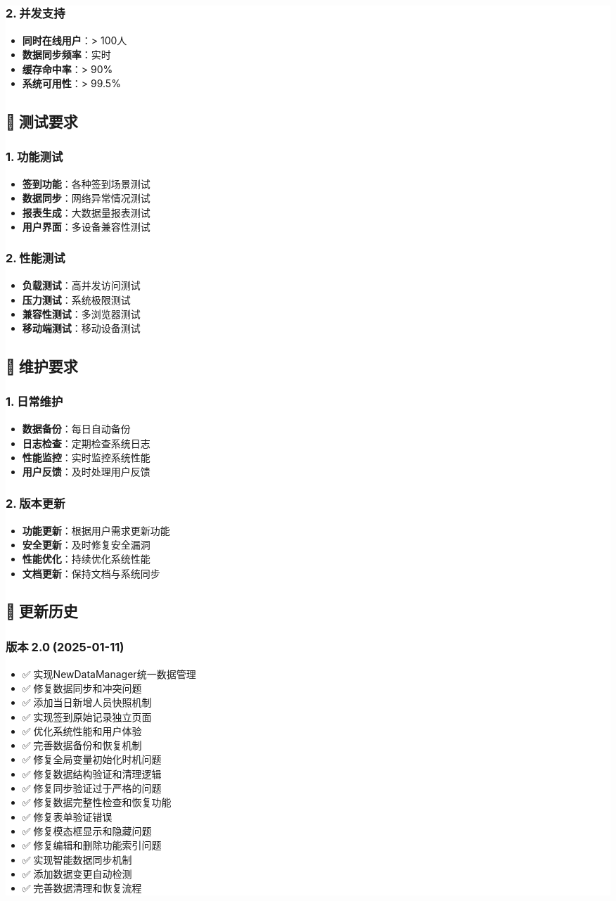 ### **2. 并发支持**
- **同时在线用户**：> 100人
- **数据同步频率**：实时
- **缓存命中率**：> 90%
- **系统可用性**：> 99.5%

## 🧪 测试要求

### **1. 功能测试**
- **签到功能**：各种签到场景测试
- **数据同步**：网络异常情况测试
- **报表生成**：大数据量报表测试
- **用户界面**：多设备兼容性测试

### **2. 性能测试**
- **负载测试**：高并发访问测试
- **压力测试**：系统极限测试
- **兼容性测试**：多浏览器测试
- **移动端测试**：移动设备测试

## 📝 维护要求

### **1. 日常维护**
- **数据备份**：每日自动备份
- **日志检查**：定期检查系统日志
- **性能监控**：实时监控系统性能
- **用户反馈**：及时处理用户反馈

### **2. 版本更新**
- **功能更新**：根据用户需求更新功能
- **安全更新**：及时修复安全漏洞
- **性能优化**：持续优化系统性能
- **文档更新**：保持文档与系统同步

## 🔄 更新历史

### **版本 2.0 (2025-01-11)**
- ✅ 实现NewDataManager统一数据管理
- ✅ 修复数据同步和冲突问题
- ✅ 添加当日新增人员快照机制
- ✅ 实现签到原始记录独立页面
- ✅ 优化系统性能和用户体验
- ✅ 完善数据备份和恢复机制
- ✅ 修复全局变量初始化时机问题
- ✅ 修复数据结构验证和清理逻辑
- ✅ 修复同步验证过于严格的问题
- ✅ 修复数据完整性检查和恢复功能
- ✅ 修复表单验证错误
- ✅ 修复模态框显示和隐藏问题
- ✅ 修复编辑和删除功能索引问题
- ✅ 实现智能数据同步机制
- ✅ 添加数据变更自动检测
- ✅ 完善数据清理和恢复流程

